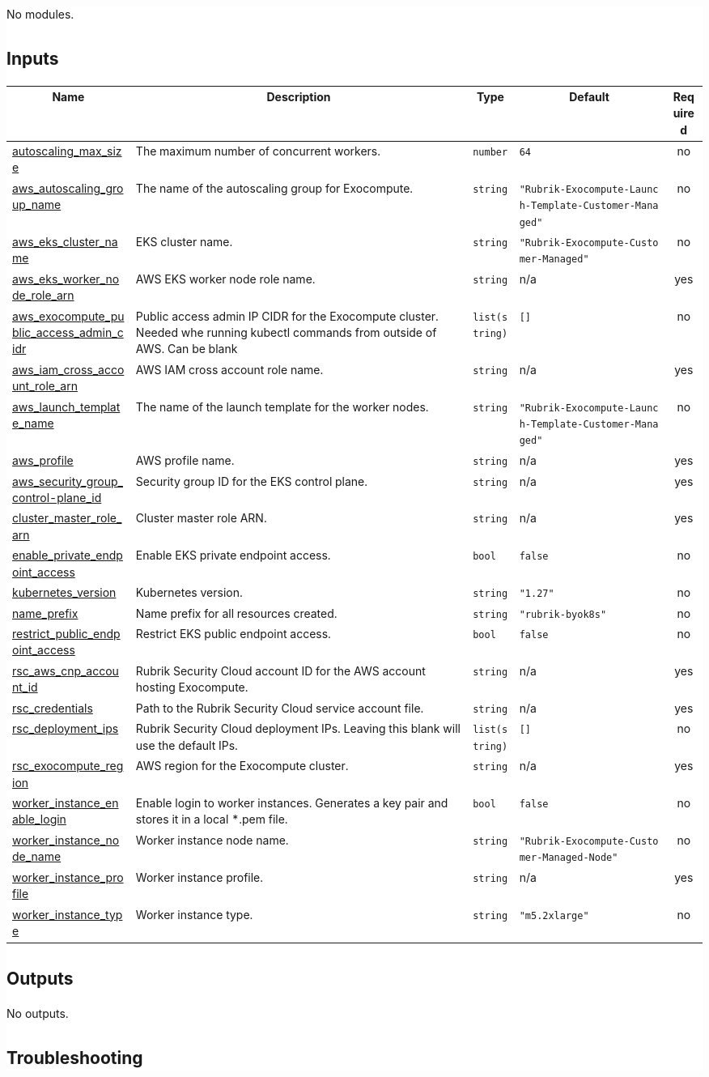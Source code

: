 No modules.

## Inputs

| Name | Description | Type | Default | Required |
|------|-------------|------|---------|:--------:|
| <a name="input_autoscaling_max_size"></a> [autoscaling\_max\_size](#input\_autoscaling\_max\_size) | The maximum number of concurrent workers. | `number` | `64` | no |
| <a name="input_aws_autoscaling_group_name"></a> [aws\_autoscaling\_group\_name](#input\_aws\_autoscaling\_group\_name) | The name of the autoscaling group for Exocompute. | `string` | `"Rubrik-Exocompute-Launch-Template-Customer-Managed"` | no |
| <a name="input_aws_eks_cluster_name"></a> [aws\_eks\_cluster\_name](#input\_aws\_eks\_cluster\_name) | EKS cluster name. | `string` | `"Rubrik-Exocompute-Customer-Managed"` | no |
| <a name="input_aws_eks_worker_node_role_arn"></a> [aws\_eks\_worker\_node\_role\_arn](#input\_aws\_eks\_worker\_node\_role\_arn) | AWS EKS worker node role name. | `string` | n/a | yes |
| <a name="input_aws_exocompute_public_access_admin_cidr"></a> [aws\_exocompute\_public\_access\_admin\_cidr](#input\_aws\_exocompute\_public\_access\_admin\_cidr) | Public access admin IP CIDR for the Exocompute cluster. Needed whe running kubectl commands from outside of AWS. Can be blank | `list(string)` | `[]` | no |
| <a name="input_aws_iam_cross_account_role_arn"></a> [aws\_iam\_cross\_account\_role\_arn](#input\_aws\_iam\_cross\_account\_role\_arn) | AWS IAM cross account role name. | `string` | n/a | yes |
| <a name="input_aws_launch_template_name"></a> [aws\_launch\_template\_name](#input\_aws\_launch\_template\_name) | The name of the launch template for the worker nodes. | `string` | `"Rubrik-Exocompute-Launch-Template-Customer-Managed"` | no |
| <a name="input_aws_profile"></a> [aws\_profile](#input\_aws\_profile) | AWS profile name. | `string` | n/a | yes |
| <a name="input_aws_security_group_control-plane_id"></a> [aws\_security\_group\_control-plane\_id](#input\_aws\_security\_group\_control-plane\_id) | Security group ID for the EKS control plane. | `string` | n/a | yes |
| <a name="input_cluster_master_role_arn"></a> [cluster\_master\_role\_arn](#input\_cluster\_master\_role\_arn) | Cluster master role ARN. | `string` | n/a | yes |
| <a name="input_enable_private_endpoint_access"></a> [enable\_private\_endpoint\_access](#input\_enable\_private\_endpoint\_access) | Enable EKS private endpoint access. | `bool` | `false` | no |
| <a name="input_kubernetes_version"></a> [kubernetes\_version](#input\_kubernetes\_version) | Kubernetes version. | `string` | `"1.27"` | no |
| <a name="input_name_prefix"></a> [name\_prefix](#input\_name\_prefix) | Name prefix for all resources created. | `string` | `"rubrik-byok8s"` | no |
| <a name="input_restrict_public_endpoint_access"></a> [restrict\_public\_endpoint\_access](#input\_restrict\_public\_endpoint\_access) | Restrict EKS public endpoint access. | `bool` | `false` | no |
| <a name="input_rsc_aws_cnp_account_id"></a> [rsc\_aws\_cnp\_account\_id](#input\_rsc\_aws\_cnp\_account\_id) | Rubrik Security Cloud account ID for the AWS account hosting Exocompute. | `string` | n/a | yes |
| <a name="input_rsc_credentials"></a> [rsc\_credentials](#input\_rsc\_credentials) | Path to the Rubrik Security Cloud service account file. | `string` | n/a | yes |
| <a name="input_rsc_deployment_ips"></a> [rsc\_deployment\_ips](#input\_rsc\_deployment\_ips) | Rubrik Security Cloud deployment IPs. Leaving this blank will use the default IPs. | `list(string)` | `[]` | no |
| <a name="input_rsc_exocompute_region"></a> [rsc\_exocompute\_region](#input\_rsc\_exocompute\_region) | AWS region for the Exocompute cluster. | `string` | n/a | yes |
| <a name="input_worker_instance_enable_login"></a> [worker\_instance\_enable\_login](#input\_worker\_instance\_enable\_login) | Enable login to worker instances. Generates a key pair and stores it in a local *.pem file. | `bool` | `false` | no |
| <a name="input_worker_instance_node_name"></a> [worker\_instance\_node\_name](#input\_worker\_instance\_node\_name) | Worker instance node name. | `string` | `"Rubrik-Exocompute-Customer-Managed-Node"` | no |
| <a name="input_worker_instance_profile"></a> [worker\_instance\_profile](#input\_worker\_instance\_profile) | Worker instance profile. | `string` | n/a | yes |
| <a name="input_worker_instance_type"></a> [worker\_instance\_type](#input\_worker\_instance\_type) | Worker instance type. | `string` | `"m5.2xlarge"` | no |

## Outputs

No outputs.




## Troubleshooting
